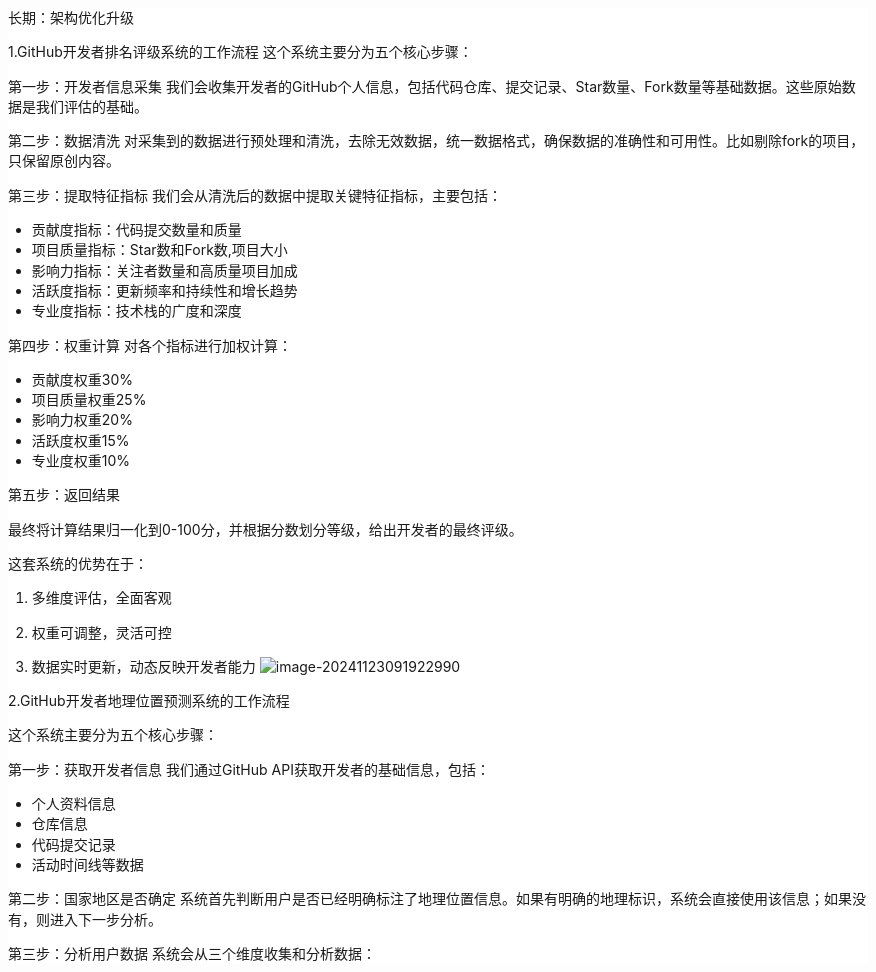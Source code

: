 长期：架构优化升级

1.GitHub开发者排名评级系统的工作流程
这个系统主要分为五个核心步骤：

第一步：开发者信息采集
我们会收集开发者的GitHub个人信息，包括代码仓库、提交记录、Star数量、Fork数量等基础数据。这些原始数据是我们评估的基础。

第二步：数据清洗
对采集到的数据进行预处理和清洗，去除无效数据，统一数据格式，确保数据的准确性和可用性。比如剔除fork的项目，只保留原创内容。

第三步：提取特征指标
我们会从清洗后的数据中提取关键特征指标，主要包括：

- 贡献度指标：代码提交数量和质量
- 项目质量指标：Star数和Fork数,项目大小
- 影响力指标：关注者数量和高质量项目加成
- 活跃度指标：更新频率和持续性和增长趋势
- 专业度指标：技术栈的广度和深度

第四步：权重计算
对各个指标进行加权计算：

- 贡献度权重30%
- 项目质量权重25%
- 影响力权重20%
- 活跃度权重15%
- 专业度权重10%

第五步：返回结果

最终将计算结果归一化到0-100分，并根据分数划分等级，给出开发者的最终评级。

这套系统的优势在于：

1. 多维度评估，全面客观

2. 权重可调整，灵活可控

3. 数据实时更新，动态反映开发者能力
![image-20241123091922990](https://github.com/user-attachments/assets/9e5ab460-0230-490c-990c-3a57ee4f0441)


2.GitHub开发者地理位置预测系统的工作流程

   这个系统主要分为五个核心步骤：

第一步：获取开发者信息
我们通过GitHub API获取开发者的基础信息，包括：

- 个人资料信息
- 仓库信息
- 代码提交记录
- 活动时间线等数据

第二步：国家地区是否确定
系统首先判断用户是否已经明确标注了地理位置信息。如果有明确的地理标识，系统会直接使用该信息；如果没有，则进入下一步分析。

第三步：分析用户数据
系统会从三个维度收集和分析数据：
